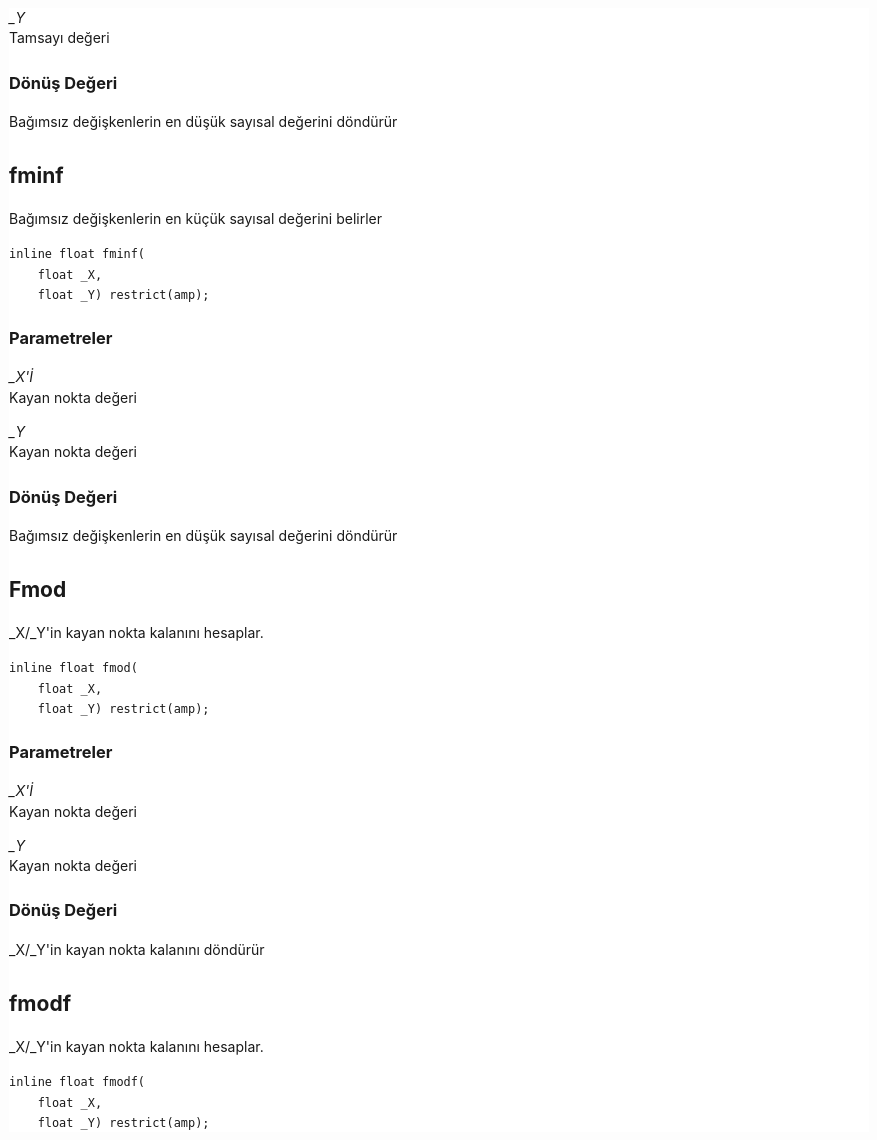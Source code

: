 *_Y*<br/>
Tamsayı değeri  
  
### <a name="return-value"></a>Dönüş Değeri  
 Bağımsız değişkenlerin en düşük sayısal değerini döndürür  
  
##  <a name="fminf"></a>  fminf  
 Bağımsız değişkenlerin en küçük sayısal değerini belirler  
  
```  
inline float fminf(
    float _X,  
    float _Y) restrict(amp);
```  
  
### <a name="parameters"></a>Parametreler  
*_X'İ*<br/>
Kayan nokta değeri  
  
*_Y*<br/>
Kayan nokta değeri  
  
### <a name="return-value"></a>Dönüş Değeri  
 Bağımsız değişkenlerin en düşük sayısal değerini döndürür  
  
##  <a name="fmod"></a>  Fmod  
 _X/_Y'in kayan nokta kalanını hesaplar.  
  
```  
inline float fmod(
    float _X,  
    float _Y) restrict(amp);
```  
  
### <a name="parameters"></a>Parametreler  
*_X'İ*<br/>
Kayan nokta değeri  
  
*_Y*<br/>
Kayan nokta değeri  
  
### <a name="return-value"></a>Dönüş Değeri  
 _X/_Y'in kayan nokta kalanını döndürür  
  
##  <a name="fmodf"></a>  fmodf  
 _X/_Y'in kayan nokta kalanını hesaplar.  
  
```  
inline float fmodf(
    float _X,  
    float _Y) restrict(amp);
```  
  